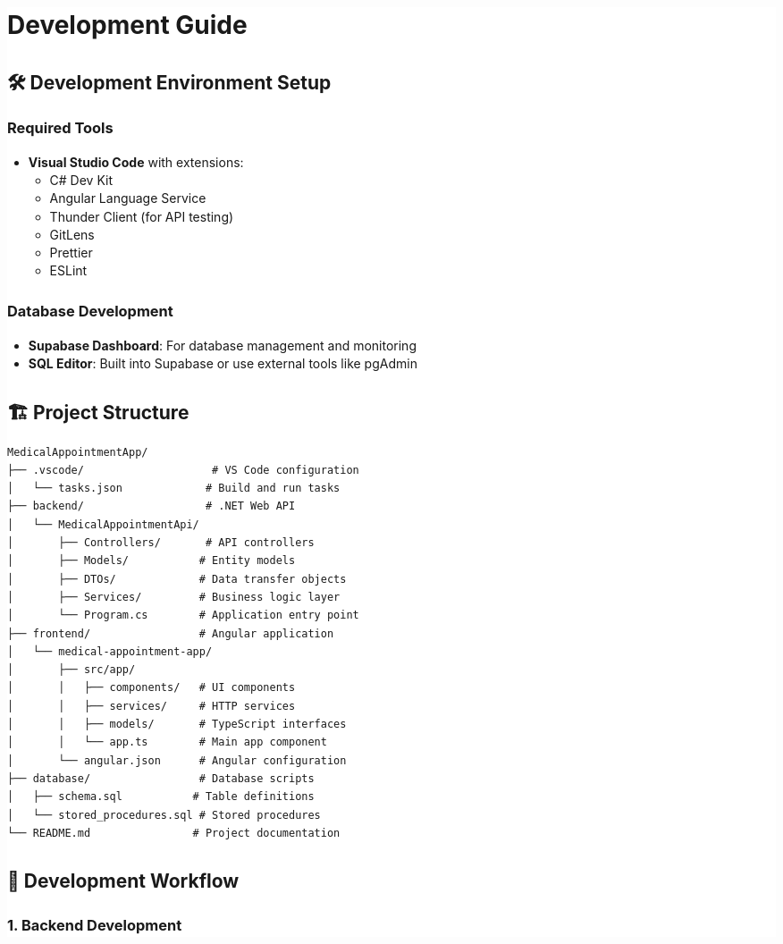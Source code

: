 # Development Guide

## 🛠️ Development Environment Setup

### Required Tools
- **Visual Studio Code** with extensions:
  - C# Dev Kit
  - Angular Language Service
  - Thunder Client (for API testing)
  - GitLens
  - Prettier
  - ESLint

### Database Development
- **Supabase Dashboard**: For database management and monitoring
- **SQL Editor**: Built into Supabase or use external tools like pgAdmin

## 🏗️ Project Structure

```
MedicalAppointmentApp/
├── .vscode/                    # VS Code configuration
│   └── tasks.json             # Build and run tasks
├── backend/                   # .NET Web API
│   └── MedicalAppointmentApi/
│       ├── Controllers/       # API controllers
│       ├── Models/           # Entity models
│       ├── DTOs/             # Data transfer objects
│       ├── Services/         # Business logic layer
│       └── Program.cs        # Application entry point
├── frontend/                 # Angular application
│   └── medical-appointment-app/
│       ├── src/app/
│       │   ├── components/   # UI components
│       │   ├── services/     # HTTP services
│       │   ├── models/       # TypeScript interfaces
│       │   └── app.ts        # Main app component
│       └── angular.json      # Angular configuration
├── database/                 # Database scripts
│   ├── schema.sql           # Table definitions
│   └── stored_procedures.sql # Stored procedures
└── README.md                # Project documentation
```

## 🔄 Development Workflow

### 1. Backend Development
